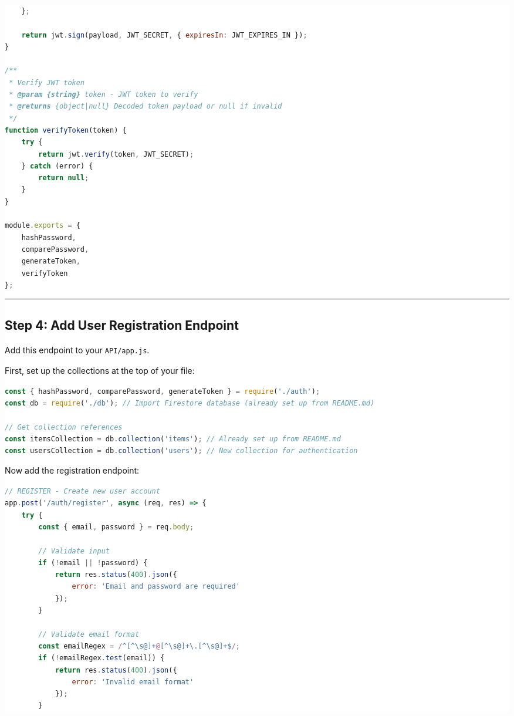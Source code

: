 ```javascript
    };

    return jwt.sign(payload, JWT_SECRET, { expiresIn: JWT_EXPIRES_IN });
}

/**
 * Verify JWT token
 * @param {string} token - JWT token to verify
 * @returns {object|null} Decoded token payload or null if invalid
 */
function verifyToken(token) {
    try {
        return jwt.verify(token, JWT_SECRET);
    } catch (error) {
        return null;
    }
}

module.exports = {
    hashPassword,
    comparePassword,
    generateToken,
    verifyToken
};
```

---

## Step 4: Add User Registration Endpoint

Add this endpoint to your `API/app.js`.

First, set up the collections at the top of your file:

```javascript
const { hashPassword, comparePassword, generateToken } = require('./auth');
const db = require('./db'); // Import Firestore database (already set up from README.md)

// Get collection references
const itemsCollection = db.collection('items'); // Already set up from README.md
const usersCollection = db.collection('users'); // New collection for authentication
```

Now add the registration endpoint:

```javascript
// REGISTER - Create new user account
app.post('/auth/register', async (req, res) => {
    try {
        const { email, password } = req.body;

        // Validate input
        if (!email || !password) {
            return res.status(400).json({
                error: 'Email and password are required'
            });
        }

        // Validate email format
        const emailRegex = /^[^\s@]+@[^\s@]+\.[^\s@]+$/;
        if (!emailRegex.test(email)) {
            return res.status(400).json({
                error: 'Invalid email format'
            });
        }
```